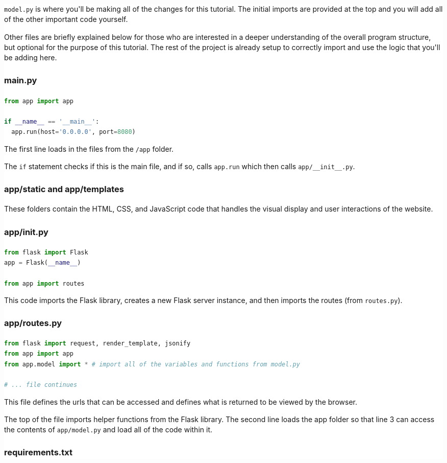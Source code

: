 `model.py` is where you'll be making all of the changes for this tutorial. The initial imports are provided at the top and you will add all of the other important code yourself.

Other files are briefly explained below for those who are interested in a deeper understanding of the overall program structure, but optional for the purpose of this tutorial. The rest of the project is already setup to correctly import and use the logic that you'll be adding here.

### main.py

```python
from app import app

if __name__ == '__main__':
  app.run(host='0.0.0.0', port=8080)
```

The first line loads in the files from the `/app` folder.

The `if` statement checks if this is the main file, and if so, calls `app.run` which then calls `app/__init__.py`.


### app/static and app/templates

These folders contain the HTML, CSS, and JavaScript code that handles the visual display and user interactions of the website.

### app/__init__.py

```python
from flask import Flask
app = Flask(__name__)

from app import routes
```
This code imports the Flask library, creates a new Flask server instance, and then imports the routes (from `routes.py`).

### app/routes.py

```python
from flask import request, render_template, jsonify
from app import app
from app.model import * # import all of the variables and functions from model.py

# ... file continues
```

This file defines the urls that can be accessed and defines what is returned to be viewed by the browser.

The top of the file imports helper functions from the Flask library. The second line loads the app folder so that line 3 can access the contents of `app/model.py` and load all of the code within it.


### requirements.txt
